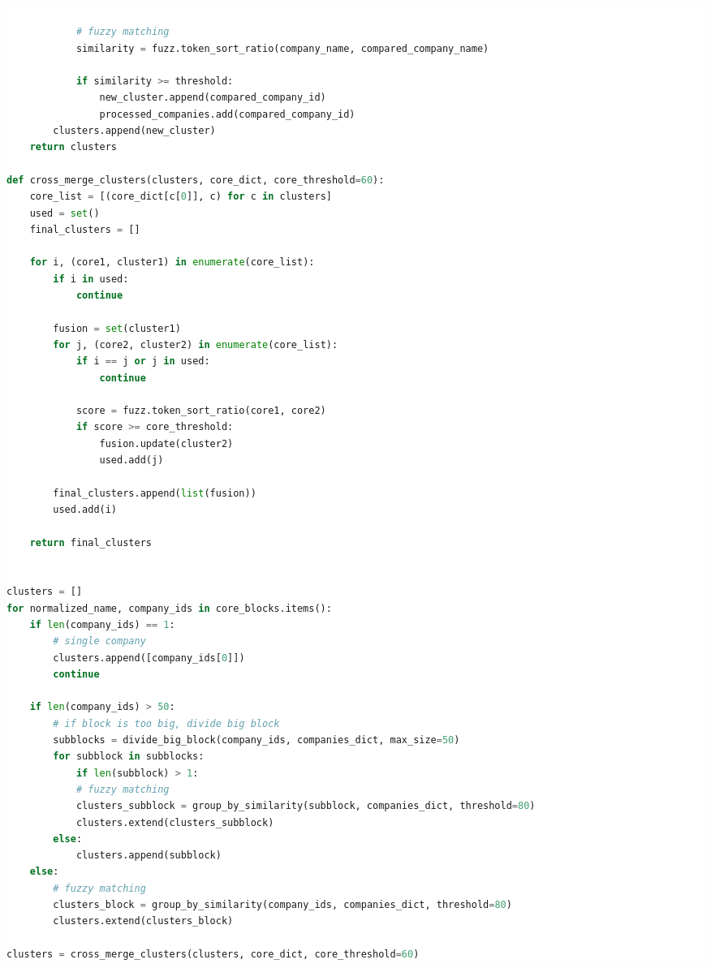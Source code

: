 ``` PYTHON
			
			# fuzzy matching
			similarity = fuzz.token_sort_ratio(company_name, compared_company_name)
			
			if similarity >= threshold:
				new_cluster.append(compared_company_id)
				processed_companies.add(compared_company_id)
		clusters.append(new_cluster)
	return clusters

def cross_merge_clusters(clusters, core_dict, core_threshold=60):
    core_list = [(core_dict[c[0]], c) for c in clusters]
    used = set()
    final_clusters = []

    for i, (core1, cluster1) in enumerate(core_list):
        if i in used:
            continue

        fusion = set(cluster1)
        for j, (core2, cluster2) in enumerate(core_list):
            if i == j or j in used:
                continue

            score = fuzz.token_sort_ratio(core1, core2)
            if score >= core_threshold:
                fusion.update(cluster2)
                used.add(j)

        final_clusters.append(list(fusion))
        used.add(i)

    return final_clusters


clusters = []
for normalized_name, company_ids in core_blocks.items():
	if len(company_ids) == 1:
		# single company
		clusters.append([company_ids[0]])
		continue
		
	if len(company_ids) > 50:
		# if block is too big, divide big block
		subblocks = divide_big_block(company_ids, companies_dict, max_size=50)
		for subblock in subblocks:
			if len(subblock) > 1:
			# fuzzy matching
			clusters_subblock = group_by_similarity(subblock, companies_dict, threshold=80)
			clusters.extend(clusters_subblock)
		else:
			clusters.append(subblock)
	else:
		# fuzzy matching
		clusters_block = group_by_similarity(company_ids, companies_dict, threshold=80)
		clusters.extend(clusters_block)
		
clusters = cross_merge_clusters(clusters, core_dict, core_threshold=60)
```
